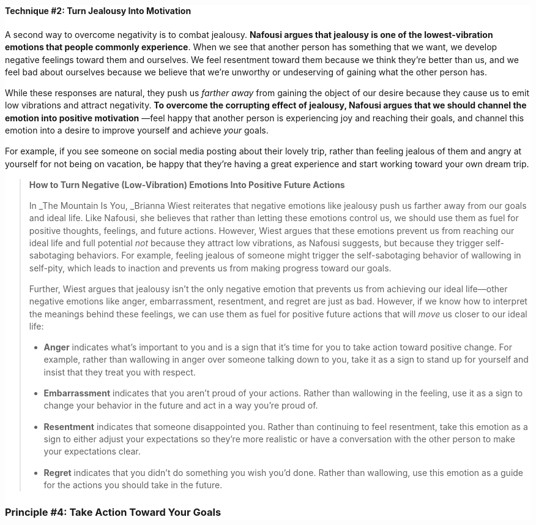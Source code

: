 #### Technique #2: Turn Jealousy Into Motivation

A second way to overcome negativity is to combat jealousy. **Nafousi argues that jealousy is one of the lowest-vibration emotions that people commonly experience**. When we see that another person has something that we want, we develop negative feelings toward them and ourselves. We feel resentment toward them because we think they’re better than us, and we feel bad about ourselves because we believe that we’re unworthy or undeserving of gaining what the other person has.

While these responses are natural, they push us _farther away_ from gaining the object of our desire because they cause us to emit low vibrations and attract negativity. **To overcome the corrupting effect of jealousy, Nafousi argues that we should channel the emotion into positive motivation** —feel happy that another person is experiencing joy and reaching their goals, and channel this emotion into a desire to improve yourself and achieve _your_ goals.

For example, if you see someone on social media posting about their lovely trip, rather than feeling jealous of them and angry at yourself for not being on vacation, be happy that they’re having a great experience and start working toward your own dream trip.

> **How to Turn Negative (Low-Vibration) Emotions Into Positive Future Actions**
> 
> In _The Mountain Is You, _Brianna Wiest reiterates that negative emotions like jealousy push us farther away from our goals and ideal life. Like Nafousi, she believes that rather than letting these emotions control us, we should use them as fuel for positive thoughts, feelings, and future actions. However, Wiest argues that these emotions prevent us from reaching our ideal life and full potential _not_ because they attract low vibrations, as Nafousi suggests, but because they trigger self-sabotaging behaviors. For example, feeling jealous of someone might trigger the self-sabotaging behavior of wallowing in self-pity, which leads to inaction and prevents us from making progress toward our goals.
> 
> Further, Wiest argues that jealousy isn’t the only negative emotion that prevents us from achieving our ideal life—other negative emotions like anger, embarrassment, resentment, and regret are just as bad. However, if we know how to interpret the meanings behind these feelings, we can use them as fuel for positive future actions that will _move_ us closer to our ideal life:
> 
>   * **Anger** indicates what’s important to you and is a sign that it’s time for you to take action toward positive change. For example, rather than wallowing in anger over someone talking down to you, take it as a sign to stand up for yourself and insist that they treat you with respect.
> 
>   * **Embarrassment** indicates that you aren’t proud of your actions. Rather than wallowing in the feeling, use it as a sign to change your behavior in the future and act in a way you’re proud of.
> 
>   * **Resentment** indicates that someone disappointed you. Rather than continuing to feel resentment, take this emotion as a sign to either adjust your expectations so they’re more realistic or have a conversation with the other person to make your expectations clear.
> 
>   * **Regret** indicates that you didn’t do something you wish you’d done. Rather than wallowing, use this emotion as a guide for the actions you should take in the future.
> 
> 


### Principle #4: Take Action Toward Your Goals
